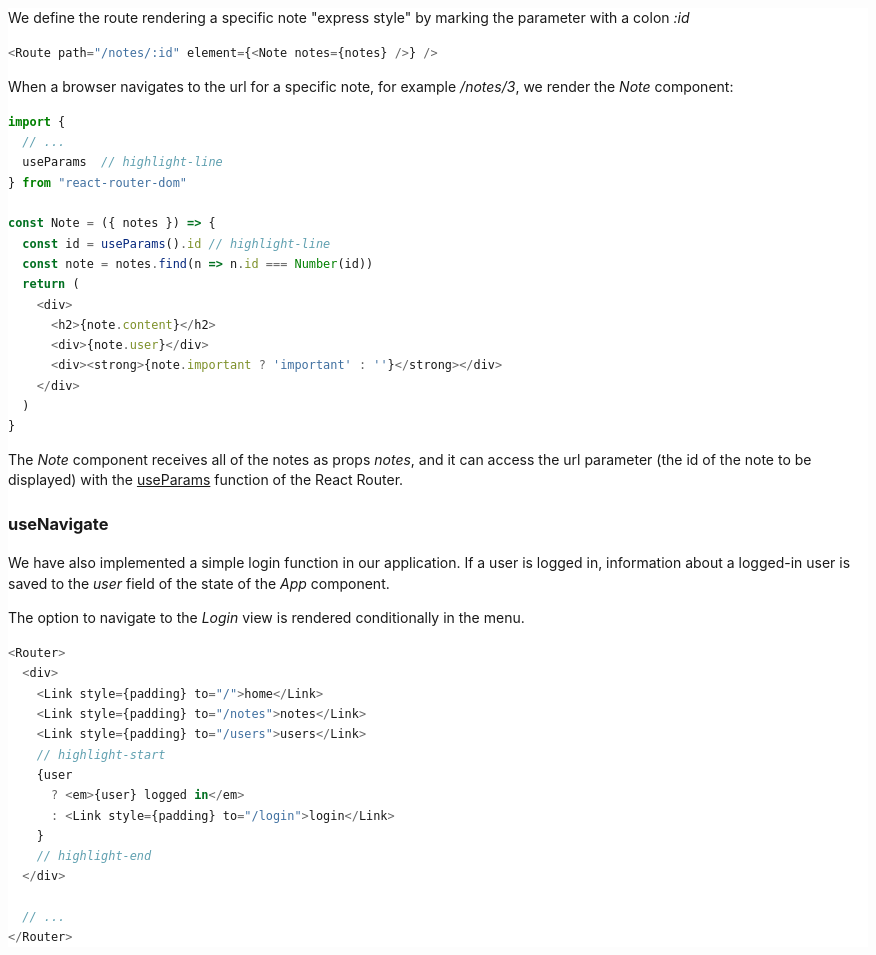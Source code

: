 We define the route rendering a specific note "express style" by marking the parameter with a colon <i>:id</i>

```js
<Route path="/notes/:id" element={<Note notes={notes} />} />
```

When a browser navigates to the url for a specific note, for example <i>/notes/3</i>, we render the <i>Note</i> component:

```js
import {
  // ...
  useParams  // highlight-line
} from "react-router-dom"

const Note = ({ notes }) => {
  const id = useParams().id // highlight-line
  const note = notes.find(n => n.id === Number(id)) 
  return (
    <div>
      <h2>{note.content}</h2>
      <div>{note.user}</div>
      <div><strong>{note.important ? 'important' : ''}</strong></div>
    </div>
  )
}
```

The _Note_ component receives all of the notes as props <i>notes</i>, and it can access the url parameter (the id of the note to be displayed) with the [useParams](https://reactrouter.com/docs/en/v6/api#useparams) function of the React Router.

### useNavigate

We have also implemented a simple login function in our application. If a user is logged in, information about a logged-in user is saved to the <i>user</i> field of the state of the <i>App</i> component.

The option to navigate to the <i>Login</i> view is rendered conditionally in the menu.

```js
<Router>
  <div>
    <Link style={padding} to="/">home</Link>
    <Link style={padding} to="/notes">notes</Link>
    <Link style={padding} to="/users">users</Link>
    // highlight-start
    {user
      ? <em>{user} logged in</em>
      : <Link style={padding} to="/login">login</Link>
    }
    // highlight-end
  </div>

  // ...
</Router>
```
